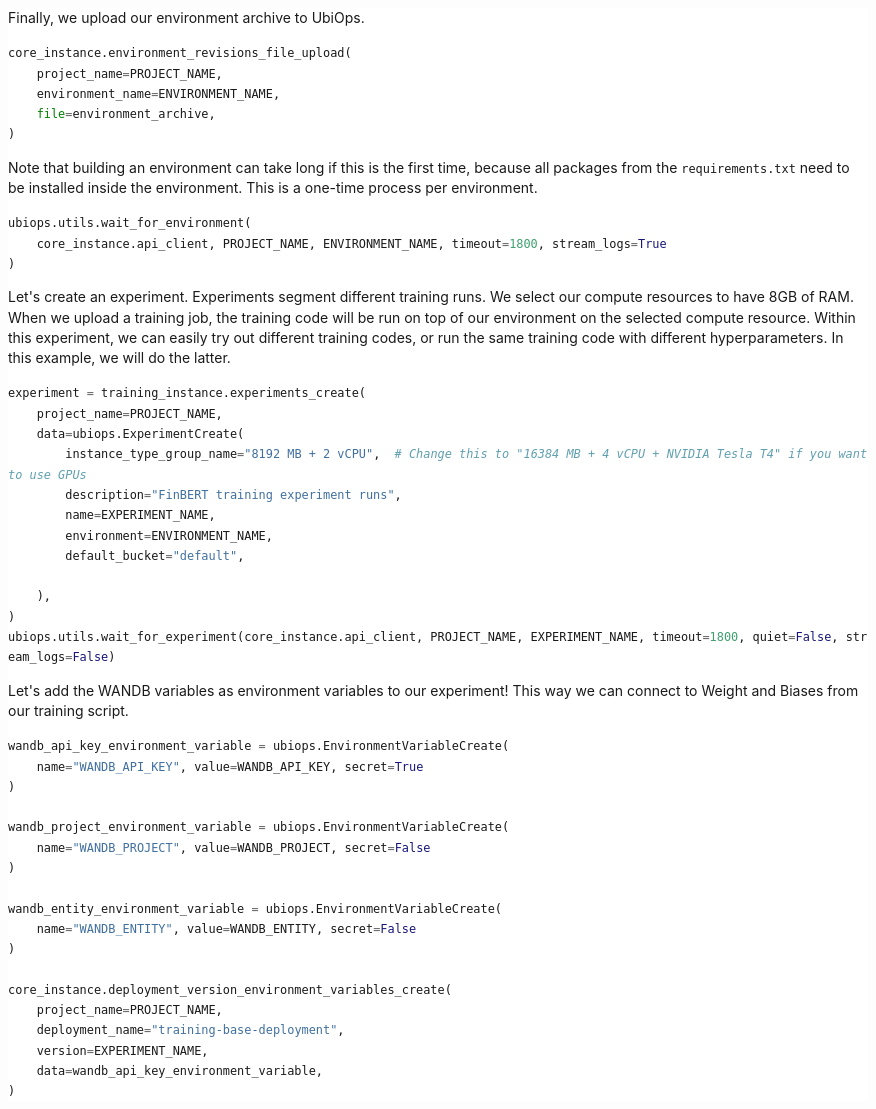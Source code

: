 Finally, we upload our environment archive to UbiOps.


```python
core_instance.environment_revisions_file_upload(
    project_name=PROJECT_NAME,
    environment_name=ENVIRONMENT_NAME,
    file=environment_archive,
)
```

Note that building an environment can take long if this is the first time, because all packages from the
`requirements.txt` need to be installed inside the environment. This is a one-time process per environment.


```python
ubiops.utils.wait_for_environment(
    core_instance.api_client, PROJECT_NAME, ENVIRONMENT_NAME, timeout=1800, stream_logs=True
)
```

Let's create an experiment. Experiments segment different training runs. We select our compute resources to have 8GB of RAM. When we upload a training job, the training code will be run on top of our environment on the selected compute resource. Within this experiment, we can easily try out different training codes, or run the same training code with different hyperparameters. In this example, we will do the latter.


```python
experiment = training_instance.experiments_create(
    project_name=PROJECT_NAME,
    data=ubiops.ExperimentCreate(
        instance_type_group_name="8192 MB + 2 vCPU",  # Change this to "16384 MB + 4 vCPU + NVIDIA Tesla T4" if you want to use GPUs
        description="FinBERT training experiment runs",
        name=EXPERIMENT_NAME,
        environment=ENVIRONMENT_NAME,
        default_bucket="default",

    ),
)
ubiops.utils.wait_for_experiment(core_instance.api_client, PROJECT_NAME, EXPERIMENT_NAME, timeout=1800, quiet=False, stream_logs=False)
```

Let's add the WANDB variables as environment variables to our experiment! This way we can connect to Weight and Biases from our training script.


```python
wandb_api_key_environment_variable = ubiops.EnvironmentVariableCreate(
    name="WANDB_API_KEY", value=WANDB_API_KEY, secret=True
)

wandb_project_environment_variable = ubiops.EnvironmentVariableCreate(
    name="WANDB_PROJECT", value=WANDB_PROJECT, secret=False
)

wandb_entity_environment_variable = ubiops.EnvironmentVariableCreate(
    name="WANDB_ENTITY", value=WANDB_ENTITY, secret=False
)

core_instance.deployment_version_environment_variables_create(
    project_name=PROJECT_NAME,
    deployment_name="training-base-deployment",
    version=EXPERIMENT_NAME,
    data=wandb_api_key_environment_variable,
)
```